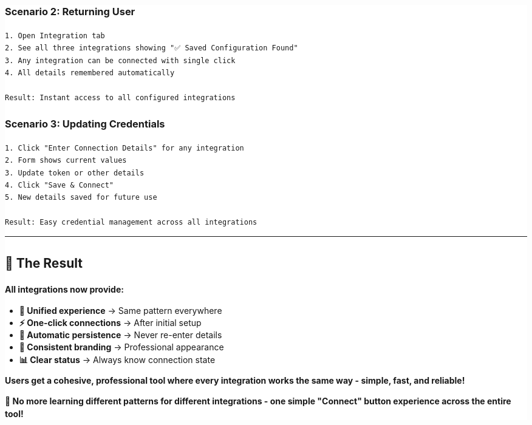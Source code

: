 ### **Scenario 2: Returning User**
```
1. Open Integration tab
2. See all three integrations showing "✅ Saved Configuration Found"
3. Any integration can be connected with single click
4. All details remembered automatically

Result: Instant access to all configured integrations
```

### **Scenario 3: Updating Credentials**
```
1. Click "Enter Connection Details" for any integration
2. Form shows current values
3. Update token or other details
4. Click "Save & Connect"
5. New details saved for future use

Result: Easy credential management across all integrations
```

---

## 🚀 **The Result**

**All integrations now provide:**
- **🎯 Unified experience** → Same pattern everywhere
- **⚡ One-click connections** → After initial setup
- **💾 Automatic persistence** → Never re-enter details
- **🎨 Consistent branding** → Professional appearance
- **📊 Clear status** → Always know connection state

**Users get a cohesive, professional tool where every integration works the same way - simple, fast, and reliable!**

**🎉 No more learning different patterns for different integrations - one simple "Connect" button experience across the entire tool!**
